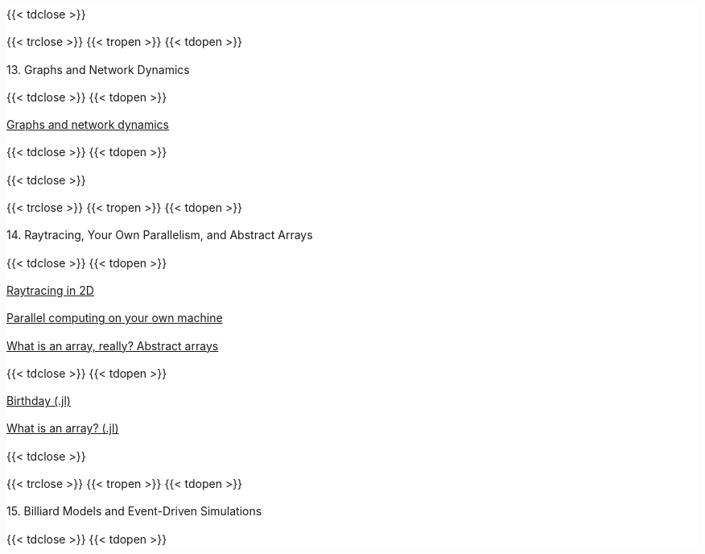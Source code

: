 
{{< tdclose >}}

{{< trclose >}}
{{< tropen >}}
{{< tdopen >}}


13\. Graphs and Network Dynamics


{{< tdclose >}}
{{< tdopen >}}


[Graphs and network dynamics](https://www.youtube.com/watch?v=TLlPH8XzsFM)


{{< tdclose >}}
{{< tdopen >}}



{{< tdclose >}}

{{< trclose >}}
{{< tropen >}}
{{< tdopen >}}


14\. Raytracing, Your Own Parallelism, and Abstract Arrays


{{< tdclose >}}
{{< tdopen >}}


[Raytracing in 2D](https://www.youtube.com/watch?v=MkkZb5V6HqM)

[Parallel computing on your own machine](https://www.youtube.com/watch?v=dczkYlOM2sg)

[What is an array, really? Abstract arrays](https://www.youtube.com/watch?v=gUZVpMUY4qY)


{{< tdclose >}}
{{< tdopen >}}


﻿[Birthday (.jl)](https://github.com/mitmath/18S191/blob/Fall20/lecture_notebooks/week8/birthday.jl)

[What is an array? (.jl)](https://github.com/mitmath/18S191/blob/Fall20/lecture_notebooks/week8/what_is_an_array.jl)


{{< tdclose >}}

{{< trclose >}}
{{< tropen >}}
{{< tdopen >}}


15\. Billiard Models and Event-Driven Simulations


{{< tdclose >}}
{{< tdopen >}}
